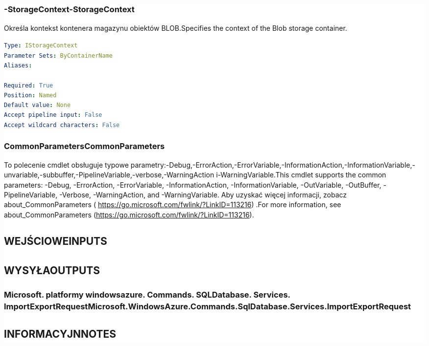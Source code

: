 ### <span data-ttu-id="dd4c0-145">-StorageContext</span><span class="sxs-lookup"><span data-stu-id="dd4c0-145">-StorageContext</span></span>
<span data-ttu-id="dd4c0-146">Określa kontekst kontenera magazynu obiektów BLOB.</span><span class="sxs-lookup"><span data-stu-id="dd4c0-146">Specifies the context of the Blob storage container.</span></span>

```yaml
Type: IStorageContext
Parameter Sets: ByContainerName
Aliases: 

Required: True
Position: Named
Default value: None
Accept pipeline input: False
Accept wildcard characters: False
```

### <span data-ttu-id="dd4c0-147">CommonParameters</span><span class="sxs-lookup"><span data-stu-id="dd4c0-147">CommonParameters</span></span>
<span data-ttu-id="dd4c0-148">To polecenie cmdlet obsługuje typowe parametry:-Debug,-ErrorAction,-ErrorVariable,-InformationAction,-InformationVariable,-unvariable,-subbuffer,-PipelineVariable,-verbose,-WarningAction i-WarningVariable.</span><span class="sxs-lookup"><span data-stu-id="dd4c0-148">This cmdlet supports the common parameters: -Debug, -ErrorAction, -ErrorVariable, -InformationAction, -InformationVariable, -OutVariable, -OutBuffer, -PipelineVariable, -Verbose, -WarningAction, and -WarningVariable.</span></span> <span data-ttu-id="dd4c0-149">Aby uzyskać więcej informacji, zobacz about_CommonParameters ( https://go.microsoft.com/fwlink/?LinkID=113216) .</span><span class="sxs-lookup"><span data-stu-id="dd4c0-149">For more information, see about_CommonParameters (https://go.microsoft.com/fwlink/?LinkID=113216).</span></span>

## <span data-ttu-id="dd4c0-150">WEJŚCIOWE</span><span class="sxs-lookup"><span data-stu-id="dd4c0-150">INPUTS</span></span>

## <span data-ttu-id="dd4c0-151">WYSYŁA</span><span class="sxs-lookup"><span data-stu-id="dd4c0-151">OUTPUTS</span></span>

### <span data-ttu-id="dd4c0-152">Microsoft. platformy windowsazure. Commands. SQLDatabase. Services. ImportExportRequest</span><span class="sxs-lookup"><span data-stu-id="dd4c0-152">Microsoft.WindowsAzure.Commands.SqlDatabase.Services.ImportExportRequest</span></span>

## <span data-ttu-id="dd4c0-153">INFORMACYJN</span><span class="sxs-lookup"><span data-stu-id="dd4c0-153">NOTES</span></span>

